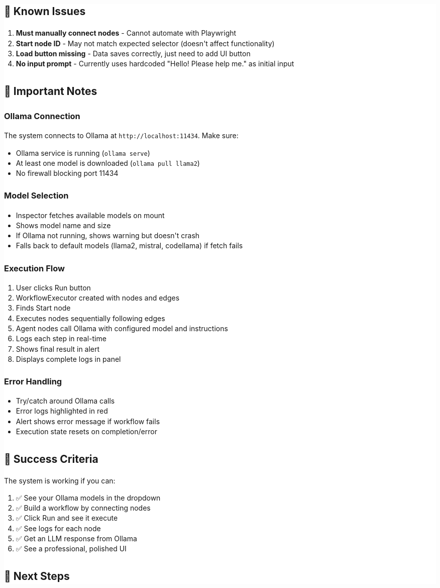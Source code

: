 ## 🐛 Known Issues

1. **Must manually connect nodes** - Cannot automate with Playwright
2. **Start node ID** - May not match expected selector (doesn't affect functionality)
3. **Load button missing** - Data saves correctly, just need to add UI button
4. **No input prompt** - Currently uses hardcoded "Hello! Please help me." as initial input

## 📝 Important Notes

### Ollama Connection
The system connects to Ollama at `http://localhost:11434`. Make sure:
- Ollama service is running (`ollama serve`)
- At least one model is downloaded (`ollama pull llama2`)
- No firewall blocking port 11434

### Model Selection
- Inspector fetches available models on mount
- Shows model name and size
- If Ollama not running, shows warning but doesn't crash
- Falls back to default models (llama2, mistral, codellama) if fetch fails

### Execution Flow
1. User clicks Run button
2. WorkflowExecutor created with nodes and edges
3. Finds Start node
4. Executes nodes sequentially following edges
5. Agent nodes call Ollama with configured model and instructions
6. Logs each step in real-time
7. Shows final result in alert
8. Displays complete logs in panel

### Error Handling
- Try/catch around Ollama calls
- Error logs highlighted in red
- Alert shows error message if workflow fails
- Execution state resets on completion/error

## 🎉 Success Criteria

The system is working if you can:

1. ✅ See your Ollama models in the dropdown
2. ✅ Build a workflow by connecting nodes
3. ✅ Click Run and see it execute
4. ✅ See logs for each node
5. ✅ Get an LLM response from Ollama
6. ✅ See a professional, polished UI

## 🚀 Next Steps

